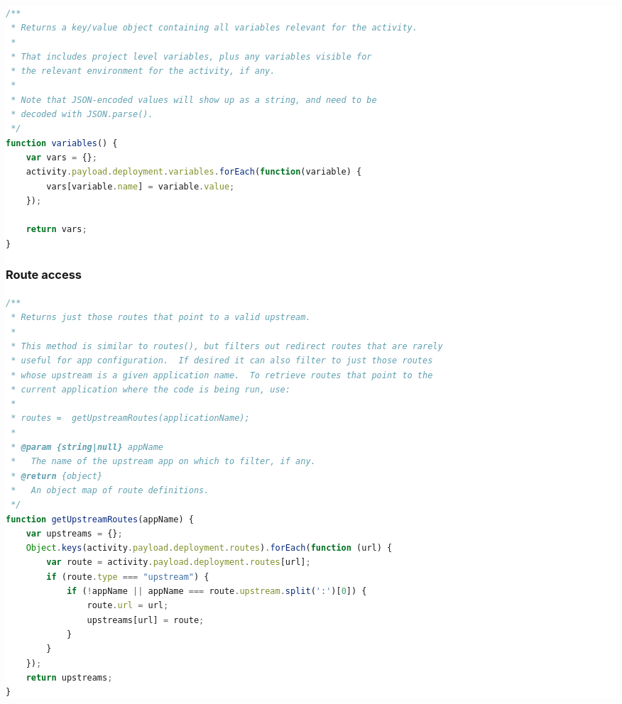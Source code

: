 ```javascript
```

```javascript
/**
 * Returns a key/value object containing all variables relevant for the activity.
 *
 * That includes project level variables, plus any variables visible for
 * the relevant environment for the activity, if any.
 *
 * Note that JSON-encoded values will show up as a string, and need to be
 * decoded with JSON.parse().
 */
function variables() {
    var vars = {};
    activity.payload.deployment.variables.forEach(function(variable) {
        vars[variable.name] = variable.value;
    });

    return vars;
}
```


### Route access

```javascript
/**
 * Returns just those routes that point to a valid upstream.
 *
 * This method is similar to routes(), but filters out redirect routes that are rarely
 * useful for app configuration.  If desired it can also filter to just those routes
 * whose upstream is a given application name.  To retrieve routes that point to the
 * current application where the code is being run, use:
 *
 * routes =  getUpstreamRoutes(applicationName);
 *
 * @param {string|null} appName
 *   The name of the upstream app on which to filter, if any.
 * @return {object}
 *   An object map of route definitions.
 */
function getUpstreamRoutes(appName) {
    var upstreams = {};
    Object.keys(activity.payload.deployment.routes).forEach(function (url) {
        var route = activity.payload.deployment.routes[url];
        if (route.type === "upstream") {
            if (!appName || appName === route.upstream.split(':')[0]) {
                route.url = url;
                upstreams[url] = route;
            }
        }
    });
    return upstreams;
}
```
